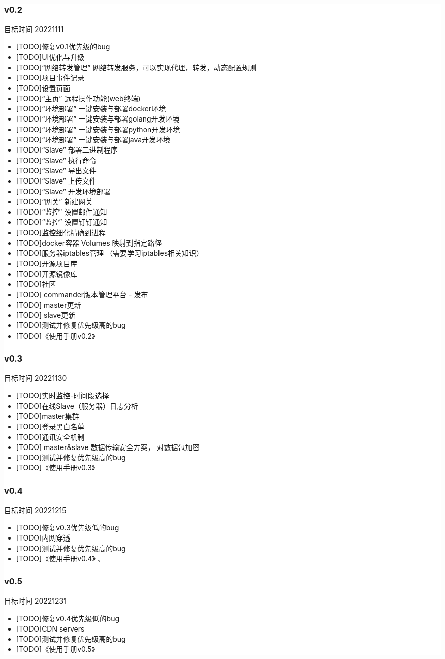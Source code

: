 ### v0.2
目标时间  20221111
- [TODO]修复v0.1优先级的bug
- [TODO]UI优化与升级
- [TODO]“网络转发管理” 网络转发服务，可以实现代理，转发，动态配置规则
- [TODO]项目事件记录
- [TODO]设置页面
- [TODO]“主页” 远程操作功能(web终端)
- [TODO]“环境部署” 一键安装与部署docker环境
- [TODO]“环境部署” 一键安装与部署golang开发环境
- [TODO]“环境部署” 一键安装与部署python开发环境
- [TODO]“环境部署” 一键安装与部署java开发环境
- [TODO]“Slave” 部署二进制程序
- [TODO]“Slave” 执行命令
- [TODO]“Slave” 导出文件
- [TODO]“Slave” 上传文件
- [TODO]“Slave” 开发环境部署
- [TODO]“网关” 新建网关
- [TODO]“监控” 设置邮件通知
- [TODO]“监控” 设置钉钉通知
- [TODO]监控细化精确到进程
- [TODO]docker容器 Volumes 映射到指定路径
- [TODO]服务器iptables管理 （需要学习iptables相关知识）
- [TODO]开源项目库
- [TODO]开源镜像库
- [TODO]社区
- [TODO] commander版本管理平台 - 发布
- [TODO] master更新
- [TODO] slave更新
- [TODO]测试并修复优先级高的bug
- [TODO]《使用手册v0.2》

### v0.3
目标时间   20221130
- [TODO]实时监控-时间段选择
- [TODO]在线Slave（服务器）日志分析
- [TODO]master集群
- [TODO]登录黑白名单
- [TODO]通讯安全机制
- [TODO] master&slave 数据传输安全方案， 对数据包加密
- [TODO]测试并修复优先级高的bug
- [TODO]《使用手册v0.3》

### v0.4
目标时间  20221215
- [TODO]修复v0.3优先级低的bug
- [TODO]内网穿透
- [TODO]测试并修复优先级高的bug
- [TODO]《使用手册v0.4》
  、
### v0.5
目标时间   20221231
- [TODO]修复v0.4优先级低的bug
- [TODO]CDN servers
- [TODO]测试并修复优先级高的bug
- [TODO]《使用手册v0.5》



